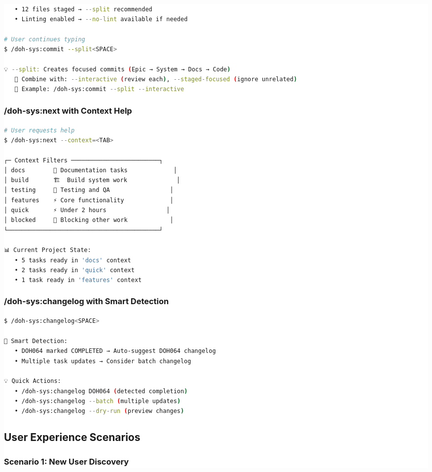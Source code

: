 ```bash
   • 12 files staged → --split recommended
   • Linting enabled → --no-lint available if needed

# User continues typing
$ /doh-sys:commit --split<SPACE>

💡 --split: Creates focused commits (Epic → System → Docs → Code)
   🔗 Combine with: --interactive (review each), --staged-focused (ignore unrelated)
   📖 Example: /doh-sys:commit --split --interactive
```

### /doh-sys:next with Context Help

```bash
# User requests help
$ /doh-sys:next --context=<TAB>

┌─ Context Filters ─────────────────────────┐
│ docs        📝 Documentation tasks             │
│ build       🏗️  Build system work              │
│ testing     🧪 Testing and QA                 │
│ features    ⚡ Core functionality             │
│ quick       ⚡ Under 2 hours                 │
│ blocked     🚫 Blocking other work            │
└───────────────────────────────────────────┘

📊 Current Project State:
   • 5 tasks ready in 'docs' context
   • 2 tasks ready in 'quick' context
   • 1 task ready in 'features' context
```

### /doh-sys:changelog with Smart Detection

```bash
$ /doh-sys:changelog<SPACE>

🎯 Smart Detection:
   • DOH064 marked COMPLETED → Auto-suggest DOH064 changelog
   • Multiple task updates → Consider batch changelog

💡 Quick Actions:
   • /doh-sys:changelog DOH064 (detected completion)
   • /doh-sys:changelog --batch (multiple updates)
   • /doh-sys:changelog --dry-run (preview changes)
```

## User Experience Scenarios

### Scenario 1: New User Discovery
